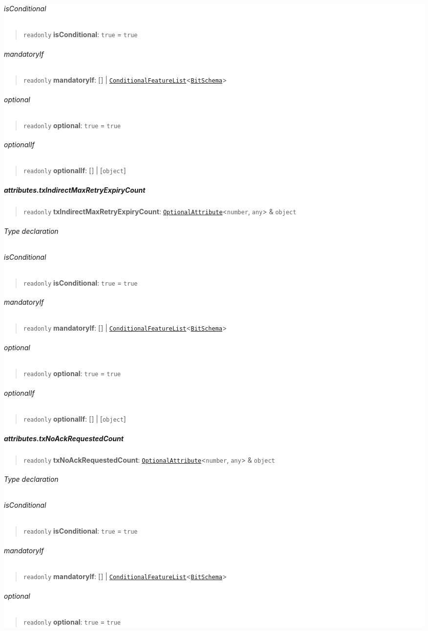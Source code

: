 ###### isConditional

> `readonly` **isConditional**: `true` = `true`

###### mandatoryIf

> `readonly` **mandatoryIf**: [] \| [`ConditionalFeatureList`](../../../README.md#conditionalfeaturelistf)\<[`BitSchema`](../../../../../schema/export/README.md#bitschema)\>

###### optional

> `readonly` **optional**: `true` = `true`

###### optionalIf

> `readonly` **optionalIf**: [] \| [`object`]

##### attributes.txIndirectMaxRetryExpiryCount

> `readonly` **txIndirectMaxRetryExpiryCount**: [`OptionalAttribute`](../../../interfaces/OptionalAttribute.md)\<`number`, `any`\> & `object`

###### Type declaration

###### isConditional

> `readonly` **isConditional**: `true` = `true`

###### mandatoryIf

> `readonly` **mandatoryIf**: [] \| [`ConditionalFeatureList`](../../../README.md#conditionalfeaturelistf)\<[`BitSchema`](../../../../../schema/export/README.md#bitschema)\>

###### optional

> `readonly` **optional**: `true` = `true`

###### optionalIf

> `readonly` **optionalIf**: [] \| [`object`]

##### attributes.txNoAckRequestedCount

> `readonly` **txNoAckRequestedCount**: [`OptionalAttribute`](../../../interfaces/OptionalAttribute.md)\<`number`, `any`\> & `object`

###### Type declaration

###### isConditional

> `readonly` **isConditional**: `true` = `true`

###### mandatoryIf

> `readonly` **mandatoryIf**: [] \| [`ConditionalFeatureList`](../../../README.md#conditionalfeaturelistf)\<[`BitSchema`](../../../../../schema/export/README.md#bitschema)\>

###### optional

> `readonly` **optional**: `true` = `true`
